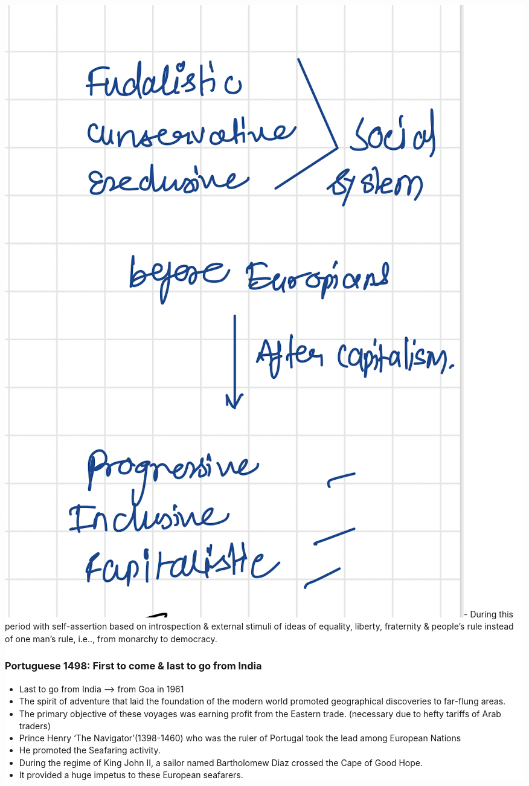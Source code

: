 ![ts spC](Obsidian-files/Media/Exported%20image%2020250607044626-0.png)- During this period with self-assertion based on introspection & external stimuli of ideas of equality, liberty, fraternity & people’s rule instead of one man’s rule, i.e.., from monarchy to democracy. 
### Portuguese 1498: First to come & last to go from India
 - Last to go from India --\> from Goa in 1961
- The spirit of adventure that laid the foundation of the modern world promoted geographical discoveries to far-flung areas.
- The primary objective of these voyages was earning profit from the Eastern trade. (necessary due to hefty tariffs of Arab traders)
- Prince Henry ‘The Navigator’(1398-1460) who was the ruler of Portugal took the lead among European Nations
- He promoted the Seafaring activity.
- During the regime of King John II, a sailor named Bartholomew Diaz crossed the Cape of Good Hope.
- It provided a huge impetus to these European seafarers.